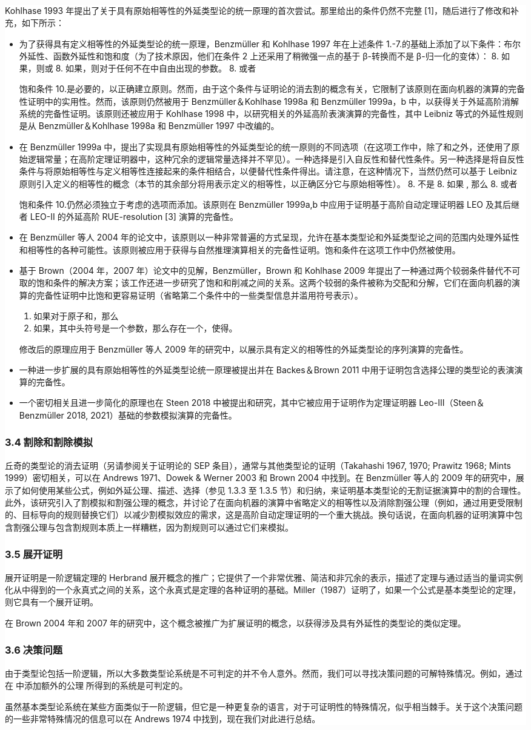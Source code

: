 Kohlhase 1993 年提出了关于具有原始相等性的外延类型论的统一原理的首次尝试。那里给出的条件仍然不完整 [1]，随后进行了修改和补充，如下所示：

* 为了获得具有定义相等性的外延类型论的统一原理，Benzmüller 和 Kohlhase 1997 年在上述条件 1.-7.的基础上添加了以下条件：布尔外延性、函数外延性和饱和度（为了技术原因，他们在条件 2 上还采用了稍微强一点的基于 β-转换而不是 β-归一化的变体）：
  8.  如果，则或
  8. 如果，则对于任何不在中自由出现的参数。
  8.  或者

  饱和条件 10.是必要的，以正确建立原则。然而，由于这个条件与证明论的消去割的概念有关，它限制了该原则在面向机器的演算的完备性证明中的实用性。然而，该原则仍然被用于 Benzmüller＆Kohlhase 1998a 和 Benzmüller 1999a，b 中，以获得关于外延高阶消解系统的完备性证明。该原则还被应用于 Kohlhase 1998 中，以研究相关的外延高阶表演演算的完备性，其中 Leibniz 等式的外延性规则是从 Benzmüller＆Kohlhase 1998a 和 Benzmüller 1997 中改编的。
* 在 Benzmüller 1999a 中，提出了实现具有原始相等性的外延类型论的统一原则的不同选项（在这项工作中，除了和之外，还使用了原始逻辑常量；在高阶定理证明器中，这种冗余的逻辑常量选择并不罕见）。一种选择是引入自反性和替代性条件。另一种选择是将自反性条件与将原始相等性与定义相等性连接起来的条件相结合，以便替代性条件得出。请注意，在这种情况下，当然仍然可以基于 Leibniz 原则引入定义的相等性的概念（本节的其余部分将用表示定义的相等性，以正确区分它与原始相等性）。
  8.  不是
  8.  如果 , 那么
  8.  或者

  饱和条件 10.仍然必须独立于考虑的选项而添加。该原则在 Benzmüller 1999a,b 中应用于证明基于高阶自动定理证明器 LEO 及其后继者 LEO-II 的外延高阶 RUE-resolution [3] 演算的完备性。
* 在 Benzmüller 等人 2004 年的论文中，该原则以一种非常普遍的方式呈现，允许在基本类型论和外延类型论之间的范围内处理外延性和相等性的各种可能性。该原则被应用于获得与自然推理演算相关的完备性证明。饱和条件在这项工作中仍然被使用。
* 基于 Brown（2004 年，2007 年）论文中的见解，Benzmüller，Brown 和 Kohlhase 2009 年提出了一种通过两个较弱条件替代不可取的饱和条件的解决方案；该工作还进一步研究了饱和和削减之间的关系。这两个较弱的条件被称为交配和分解，它们在面向机器的演算的完备性证明中比饱和更容易证明（省略第二个条件中的一些类型信息并滥用符号表示）。

  1. 如果对于原子和，那么
  2. 如果，其中头符号是一个参数，那么存在一个，使得。

  修改后的原理应用于 Benzmüller 等人 2009 年的研究中，以展示具有定义的相等性的外延类型论的序列演算的完备性。
* 一种进一步扩展的具有原始相等性的外延类型论统一原理被提出并在 Backes＆Brown 2011 中用于证明包含选择公理的类型论的表演演算的完备性。
* 一个密切相关且进一步简化的原理也在 Steen 2018 中被提出和研究，其中它被应用于证明作为定理证明器 Leo-III（Steen＆Benzmüller 2018, 2021）基础的参数模拟演算的完备性。

### 3.4 割除和割除模拟

丘奇的类型论的消去证明（另请参阅关于证明论的 SEP 条目），通常与其他类型论的证明（Takahashi 1967, 1970; Prawitz 1968; Mints 1999）密切相关，可以在 Andrews 1971、Dowek & Werner 2003 和 Brown 2004 中找到。在 Benzmüller 等人的 2009 年的研究中，展示了如何使用某些公式，例如外延公理、描述、选择（参见 1.3.3 至 1.3.5 节）和归纳，来证明基本类型论的无割证据演算中的割的合理性。此外，该研究引入了割模拟和割强公理的概念，并讨论了在面向机器的演算中省略定义的相等性以及消除割强公理（例如，通过用更受限制的、目标导向的规则替换它们）以减少割模拟效应的需求，这是高阶自动定理证明的一个重大挑战。换句话说，在面向机器的证明演算中包含割强公理与包含割规则本质上一样糟糕，因为割规则可以通过它们来模拟。

### 3.5 展开证明

展开证明是一阶逻辑定理的 Herbrand 展开概念的推广；它提供了一个非常优雅、简洁和非冗余的表示，描述了定理与通过适当的量词实例化从中得到的一个永真式之间的关系，这个永真式是定理的各种证明的基础。Miller（1987）证明了，如果一个公式是基本类型论的定理，则它具有一个展开证明。

在 Brown 2004 年和 2007 年的研究中，这个概念被推广为扩展证明的概念，以获得涉及具有外延性的类型论的类似定理。

### 3.6 决策问题

由于类型论包括一阶逻辑，所以大多数类型论系统是不可判定的并不令人意外。然而，我们可以寻找决策问题的可解特殊情况。例如，通过在  中添加额外的公理  所得到的系统是可判定的。

虽然基本类型论系统在某些方面类似于一阶逻辑，但它是一种更复杂的语言，对于可证明性的特殊情况，似乎相当棘手。关于这个决策问题的一些非常特殊情况的信息可以在 Andrews 1974 中找到，现在我们对此进行总结。
